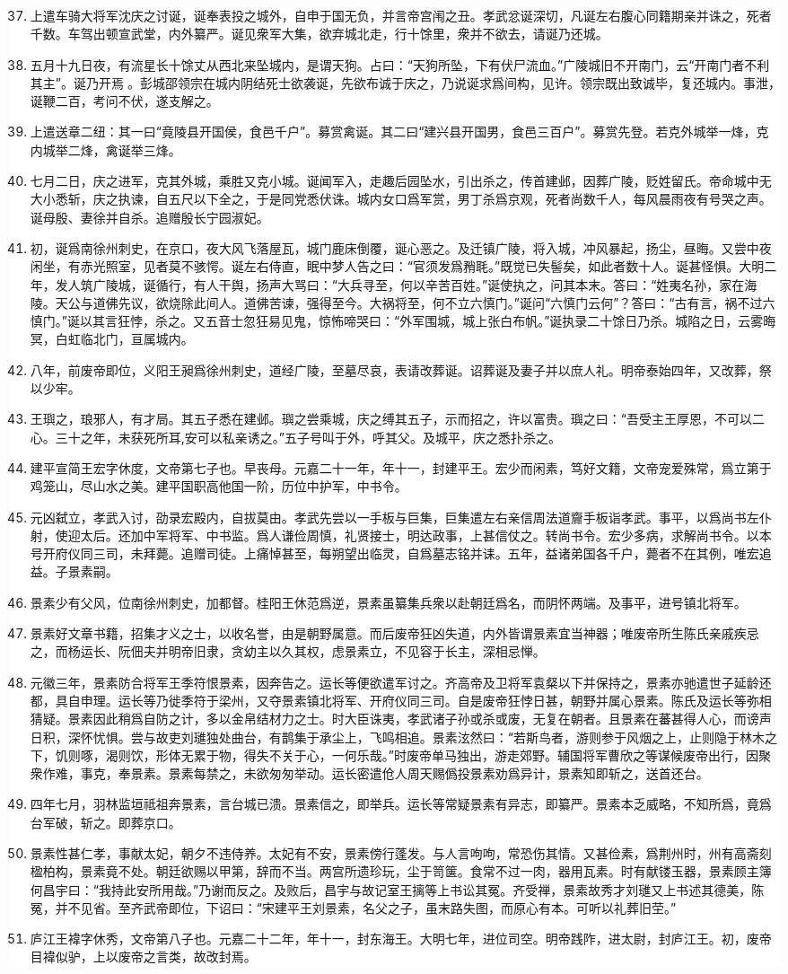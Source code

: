 37. <span id="宋文帝诸子_孝武诸子_孝明诸子-37"></span>
上遣车骑大将军沈庆之讨诞，诞奉表投之城外，自申于国无负，并言帝宫闱之丑。孝武忿诞深切，凡诞左右腹心同籍期亲并诛之，死者千数。车驾出顿宣武堂，内外纂严。诞见衆军大集，欲弃城北走，行十馀里，衆并不欲去，请诞乃还城。

38. <span id="宋文帝诸子_孝武诸子_孝明诸子-38"></span>
五月十九日夜，有流星长十馀丈从西北来坠城内，是谓天狗。占曰：“天狗所坠，下有伏尸流血。”广陵城旧不开南门，云“开南门者不利其主”。诞乃开焉 。彭城邵领宗在城内阴结死士欲袭诞，先欲布诚于庆之，乃说诞求爲间构，见许。领宗既出致诚毕，复还城内。事泄，诞鞭二百，考问不伏，遂支解之。

39. <span id="宋文帝诸子_孝武诸子_孝明诸子-39"></span>
上遣送章二纽：其一曰“竟陵县开国侯，食邑千户”。募赏禽诞。其二曰“建兴县开国男，食邑三百户”。募赏先登。若克外城举一烽，克内城举二烽，禽诞举三烽。

40. <span id="宋文帝诸子_孝武诸子_孝明诸子-40"></span>
七月二日，庆之进军，克其外城，乘胜又克小城。诞闻军入，走趣后园坠水，引出杀之，传首建邺，因葬广陵，贬姓留氏。帝命城中无大小悉斩，庆之执谏，自五尺以下全之，于是同党悉伏诛。城内女口爲军赏，男丁杀爲京观，死者尚数千人，每风晨雨夜有号哭之声。诞母殷、妻徐并自杀。追赠殷长宁园淑妃。

41. <span id="宋文帝诸子_孝武诸子_孝明诸子-41"></span>
初，诞爲南徐州刺史，在京口，夜大风飞落屋瓦，城门鹿床倒覆，诞心恶之。及迁镇广陵，将入城，冲风暴起，扬尘，昼晦。又尝中夜闲坐，有赤光照室，见者莫不骇愕。诞左右侍直，眠中梦人告之曰：“官须发爲矟毦。”既觉已失髻矣，如此者数十人。诞甚怪惧。大明二年，发人筑广陵城，诞循行，有人干舆，扬声大骂曰：“大兵寻至，何以辛苦百姓。”诞使执之，问其本末。答曰：“姓夷名孙，家在海陵。天公与道佛先议，欲烧除此间人。道佛苦谏，强得至今。大祸将至，何不立六慎门。”诞问“六慎门云何”？答曰：“古有言，祸不过六慎门。”诞以其言狂悖，杀之。又五音士忽狂易见鬼，惊怖啼哭曰：“外军围城，城上张白布帆。”诞执录二十馀日乃杀。城陷之日，云雾晦冥，白虹临北门，亘属城内。

42. <span id="宋文帝诸子_孝武诸子_孝明诸子-42"></span>
八年，前废帝即位，义阳王昶爲徐州刺史，道经广陵，至墓尽哀，表请改葬诞。诏葬诞及妻子并以庶人礼。明帝泰始四年，又改葬，祭以少牢。

43. <span id="宋文帝诸子_孝武诸子_孝明诸子-43"></span>
王璵之，琅邪人，有才局。其五子悉在建邺。璵之尝乘城，庆之缚其五子，示而招之，许以富贵。璵之曰：“吾受主王厚恩，不可以二心。三十之年，未获死所耳,安可以私亲诱之。”五子号叫于外，呼其父。及城平，庆之悉扑杀之。

44. <span id="宋文帝诸子_孝武诸子_孝明诸子-44"></span>
建平宣简王宏字休度，文帝第七子也。早丧母。元嘉二十一年，年十一，封建平王。宏少而闲素，笃好文籍，文帝宠爱殊常，爲立第于鸡笼山，尽山水之美。建平国职高他国一阶，历位中护军，中书令。

45. <span id="宋文帝诸子_孝武诸子_孝明诸子-45"></span>
元凶弑立，孝武入讨，劭录宏殿内，自拔莫由。孝武先尝以一手板与巨集，巨集遣左右亲信周法道齎手板诣孝武。事平，以爲尚书左仆射，使迎太后。还加中军将军、中书监。爲人谦俭周慎，礼贤接士，明达政事，上甚信仗之。转尚书令。宏少多病，求解尚书令。以本号开府仪同三司，未拜薨。追赠司徒。上痛悼甚至，每朔望出临灵，自爲墓志铭并诔。五年，益诸弟国各千户，薨者不在其例，唯宏追益。子景素嗣。

46. <span id="宋文帝诸子_孝武诸子_孝明诸子-46"></span>
景素少有父风，位南徐州刺史，加都督。桂阳王休范爲逆，景素虽纂集兵衆以赴朝廷爲名，而阴怀两端。及事平，进号镇北将军。

47. <span id="宋文帝诸子_孝武诸子_孝明诸子-47"></span>
景素好文章书籍，招集才义之士，以收名誉，由是朝野属意。而后废帝狂凶失道，内外皆谓景素宜当神器；唯废帝所生陈氏亲戚疾忌之，而杨运长、阮佃夫并明帝旧隶，贪幼主以久其权，虑景素立，不见容于长主，深相忌惮。

48. <span id="宋文帝诸子_孝武诸子_孝明诸子-48"></span>
元徽三年，景素防合将军王季符恨景素，因奔告之。运长等便欲遣军讨之。齐高帝及卫将军袁粲以下并保持之，景素亦驰遣世子延龄还都，具自申理。运长等乃徙季符于梁州，又夺景素镇北将军、开府仪同三司。自是废帝狂悖日甚，朝野并属心景素。陈氏及运长等弥相猜疑。景素因此稍爲自防之计，多以金帛结材力之士。时大臣诛夷，孝武诸子孙或杀或废，无复在朝者。且景素在蕃甚得人心，而谤声日积，深怀忧惧。尝与故吏刘璡独处曲台，有鹊集于承尘上，飞鸣相追。景素泫然曰：“若斯鸟者，游则参于风烟之上，止则隐于林木之下，饥则啄，渴则饮，形体无累于物，得失不关于心，一何乐哉。”时废帝单马独出，游走郊野。辅国将军曹欣之等谋候废帝出行，因聚衆作难，事克，奉景素。景素每禁之，未欲匆匆举动。运长密遣伧人周天赐僞投景素劝爲异计，景素知即斩之，送首还台。

49. <span id="宋文帝诸子_孝武诸子_孝明诸子-49"></span>
四年七月，羽林监垣祗祖奔景素，言台城已溃。景素信之，即举兵。运长等常疑景素有异志，即纂严。景素本乏威略，不知所爲，竟爲台军破，斩之。即葬京口。

50. <span id="宋文帝诸子_孝武诸子_孝明诸子-50"></span>
景素性甚仁孝，事献太妃，朝夕不违侍养。太妃有不安，景素傍行蓬发。与人言呴呴，常恐伤其情。又甚俭素，爲荆州时，州有高斋刻楹柏构，景素竟不处。朝廷欲赐以甲第，辞而不当。两宫所遗珍玩，尘于笥箧。食常不过一肉，器用瓦素。时有献镂玉器，景素顾主簿何昌宇曰：“我持此安所用哉。”乃谢而反之。及败后，昌宇与故记室王摛等上书讼其冤。齐受禅，景素故秀才刘璡又上书述其德美，陈冤，并不见省。至齐武帝即位，下诏曰：“宋建平王刘景素，名父之子，虽末路失图，而原心有本。可听以礼葬旧茔。”

51. <span id="宋文帝诸子_孝武诸子_孝明诸子-51"></span>
庐江王褘字休秀，文帝第八子也。元嘉二十二年，年十一，封东海王。大明七年，进位司空。明帝践阼，进太尉，封庐江王。初，废帝目褘似驴，上以废帝之言类，故改封焉。
